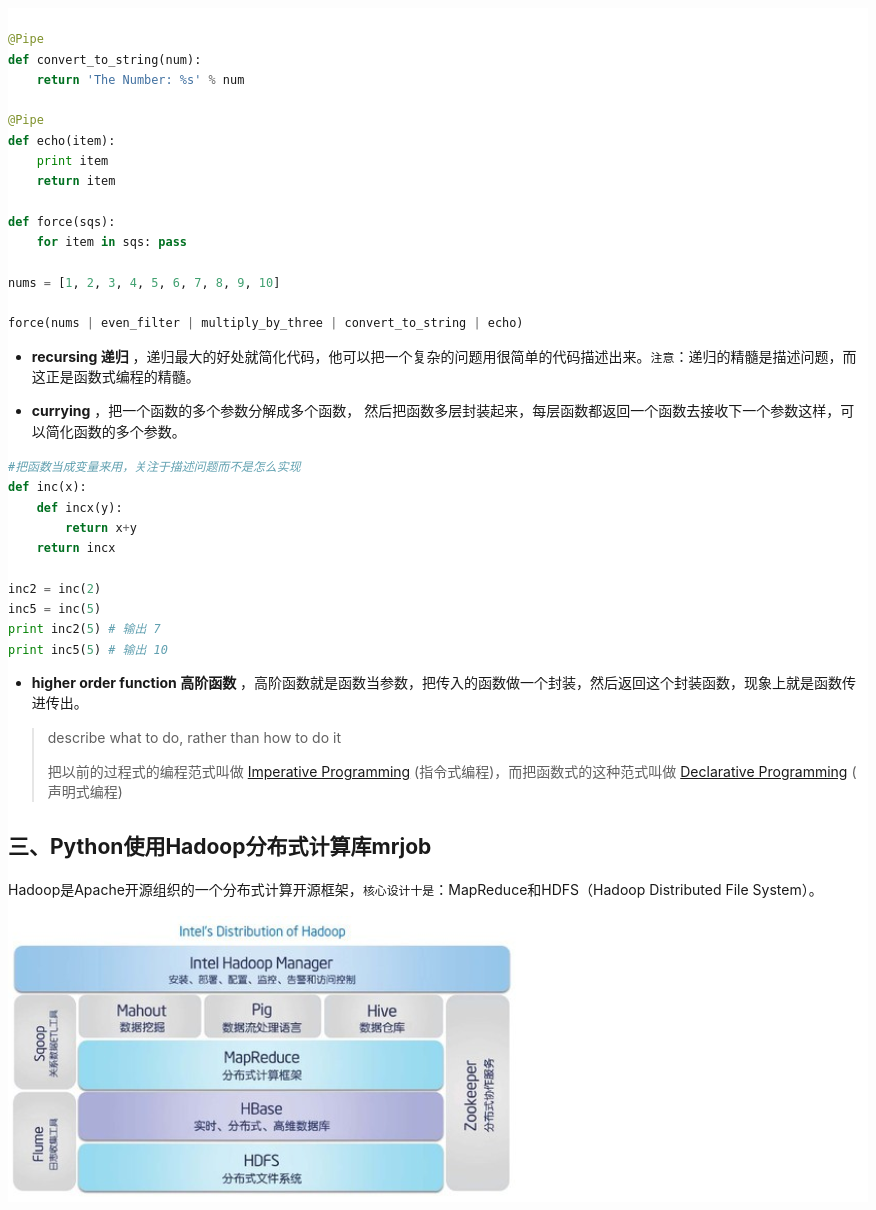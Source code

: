 ```python
 
@Pipe
def convert_to_string(num):
    return 'The Number: %s' % num
 
@Pipe
def echo(item):
    print item
    return item
 
def force(sqs):
    for item in sqs: pass
 
nums = [1, 2, 3, 4, 5, 6, 7, 8, 9, 10]
 
force(nums | even_filter | multiply_by_three | convert_to_string | echo)
```

- **recursing 递归** ，递归最大的好处就简化代码，他可以把一个复杂的问题用很简单的代码描述出来。`注意`：递归的精髓是描述问题，而这正是函数式编程的精髓。

- **currying** ，把一个函数的多个参数分解成多个函数， 然后把函数多层封装起来，每层函数都返回一个函数去接收下一个参数这样，可以简化函数的多个参数。

```python
#把函数当成变量来用，关注于描述问题而不是怎么实现
def inc(x):
    def incx(y):
        return x+y
    return incx
 
inc2 = inc(2)
inc5 = inc(5)
print inc2(5) # 输出 7
print inc5(5) # 输出 10
```

- **higher order function 高阶函数** ，高阶函数就是函数当参数，把传入的函数做一个封装，然后返回这个封装函数，现象上就是函数传进传出。


>  describe what to do, rather than how to do it
>
>  把以前的过程式的编程范式叫做 [Imperative Programming](http://en.wikipedia.org/wiki/Imperative_programming) (指令式编程)，而把函数式的这种范式叫做 [Declarative Programming](http://en.wikipedia.org/wiki/Declarative_programming) ( 声明式编程)


## 三、Python使用Hadoop分布式计算库mrjob

Hadoop是Apache开源组织的一个分布式计算开源框架，`核心设计十是`：MapReduce和HDFS（Hadoop Distributed File System）。

![snip_20180101184829](/img/md_imgs/snip_20180101184829.png)
